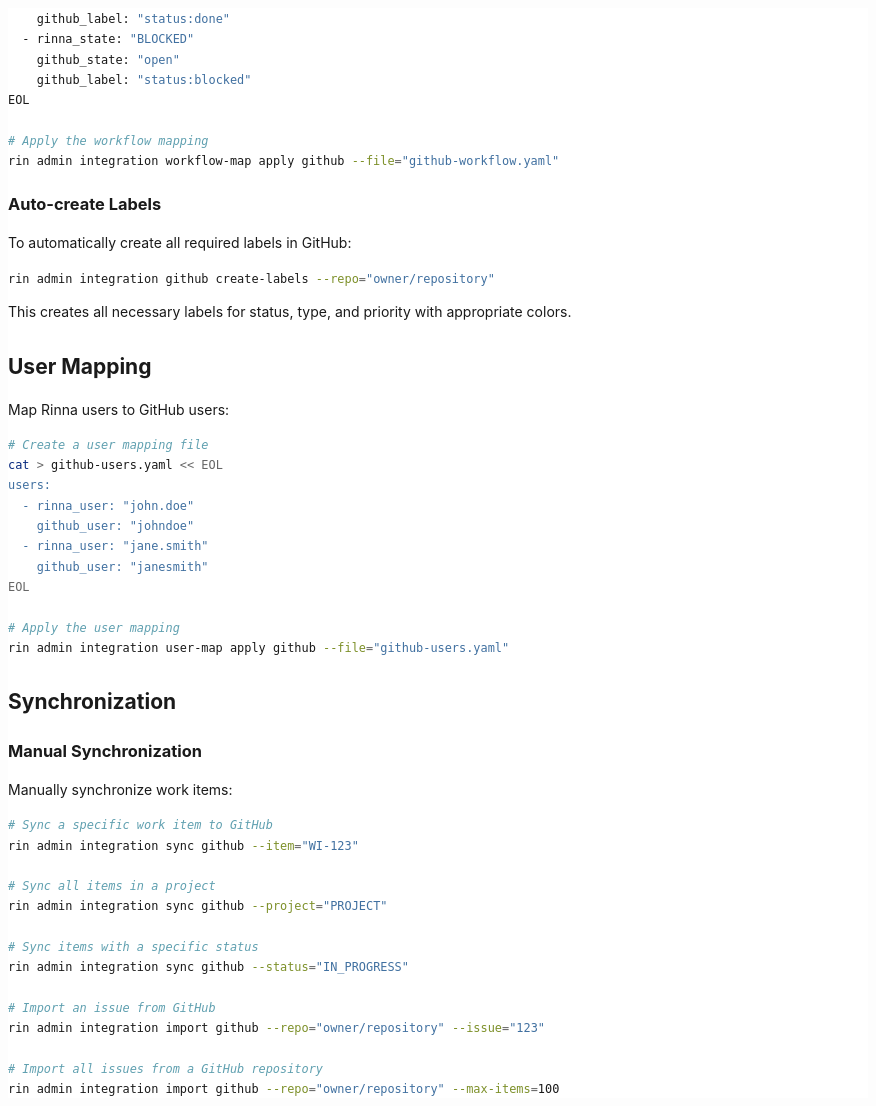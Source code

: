```bash
    github_label: "status:done"
  - rinna_state: "BLOCKED"
    github_state: "open"
    github_label: "status:blocked"
EOL

# Apply the workflow mapping
rin admin integration workflow-map apply github --file="github-workflow.yaml"
```

### Auto-create Labels

To automatically create all required labels in GitHub:

```bash
rin admin integration github create-labels --repo="owner/repository"
```

This creates all necessary labels for status, type, and priority with appropriate colors.

## User Mapping

Map Rinna users to GitHub users:

```bash
# Create a user mapping file
cat > github-users.yaml << EOL
users:
  - rinna_user: "john.doe"
    github_user: "johndoe"
  - rinna_user: "jane.smith"
    github_user: "janesmith"
EOL

# Apply the user mapping
rin admin integration user-map apply github --file="github-users.yaml"
```

## Synchronization

### Manual Synchronization

Manually synchronize work items:

```bash
# Sync a specific work item to GitHub
rin admin integration sync github --item="WI-123"

# Sync all items in a project
rin admin integration sync github --project="PROJECT"

# Sync items with a specific status
rin admin integration sync github --status="IN_PROGRESS"

# Import an issue from GitHub
rin admin integration import github --repo="owner/repository" --issue="123"

# Import all issues from a GitHub repository
rin admin integration import github --repo="owner/repository" --max-items=100
```
